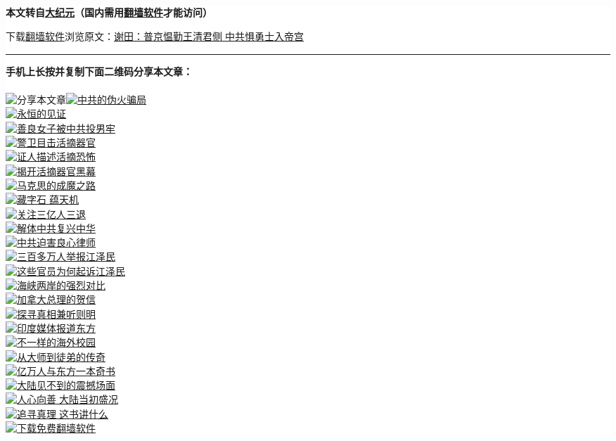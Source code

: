 <strong>本文转自<a href="https://www.epochtimes.com">大纪元</a>（国内需用<a href="https://github.com/19920513/www/blob/master/README.md#8">翻墙软件</a>才能访问）</strong><p>下载<a href="https://github.com/19920513/www/blob/master/README.md#8">翻墙软件</a>浏览原文：<a href="https://www.epochtimes.com/gb/23/7/20/n14038381.htm">谢田：普京愠勤王清君侧 中共惧勇士入帝宫</a></p><hr>

<strong>手机上长按并复制下面二维码分享本文章：</strong><br><br><img src="https://chart.apis.google.com/chart?cht=qr&chs=240x240&choe=UTF-8&chld=M|2&chl=https://github.com/19920513/djy/blob/master/gb/23/7/20/n14038381.md%231" title="分享本文章"></td><td VALIGN=TOP><a href="https://github.com/19920513/djy/blob/master/gb/16/1/21/n4622075.md?dfh#1" target="_blank"><img src="https://raw.githubusercontent.com/19920513/djy/master/gb/300/wei-f1.jpg" title="中共的伪火骗局"  alt="中共的伪火骗局"></a><br><a href="https://github.com/19920513/www/blob/master/README.md?dfh#9" target="_blank"><img src="https://raw.githubusercontent.com/19920513/djy/master/gb/300/yong-h.jpg" title="永恒的见证"  alt="永恒的见证"></a><br><a href="https://github.com/19920513/djy/blob/master/gb/13/9/29/n3974789.md?dfh#1" target="_blank"><img src="https://raw.githubusercontent.com/19920513/djy/master/gb/300/shang-lnz.jpg" title="善良女子被中共投男牢"  alt="善良女子被中共投男牢"></a><br><a href="https://github.com/19920513/djy/blob/master/gb/16/3/16/n4663449.md?dfh#1" target="_blank"><img src="https://raw.githubusercontent.com/19920513/djy/master/gb/300/huo-z3.jpg" title="警卫目击活摘器官"  alt="警卫目击活摘器官"></a><br><a href="https://github.com/19920513/djy/blob/master/gb/16/8/7/n8177641.md?dfh#1" target="_blank"><img src="https://raw.githubusercontent.com/19920513/djy/master/gb/300/huo-z4.jpg" title="证人描述活摘恐怖"  alt="证人描述活摘恐怖"></a><br><a href="https://github.com/19920513/djy/blob/master/gb/10/4/19/n2881569.md?dfh#1" target="_blank"><img src="https://raw.githubusercontent.com/19920513/djy/master/gb/300/huo-z1.jpg" title="揭开活摘器官黑幕"  alt="揭开活摘器官黑幕"></a><br><a href="https://github.com/19920513/djy/blob/master/gb/10/11/7/n3077476.md?dfh#1" target="_blank"><img src="https://raw.githubusercontent.com/19920513/djy/master/gb/300/ma-ks.jpg" title="马克思的成魔之路"  alt="马克思的成魔之路"></a><br><a href="https://github.com/19920513/djy/blob/master/gb/14/6/9/n4173977.md?dfh#1" target="_blank"><img src="https://raw.githubusercontent.com/19920513/djy/master/gb/300/chang-zs.jpg" title="藏字石 蕴天机"  alt="藏字石 蕴天机"></a><br><a href="https://github.com/19920513/djy/blob/master/gb/18/5/10/n10381511.md?dfh#1" target="_blank"><img src="https://raw.githubusercontent.com/19920513/djy/master/gb/300/st1.jpg" title="关注三亿人三退"  alt="关注三亿人三退"></a><br><a href="https://github.com/19920513/djy/blob/master/gb/18/3/21/n10237682.md?dfh#1" target="_blank"><img src="https://raw.githubusercontent.com/19920513/djy/master/gb/300/jie-t.jpg" title="解体中共复兴中华"  alt="解体中共复兴中华"></a><br><a href="https://github.com/19920513/djy/blob/master/gb/9/2/9/n2422991.md?dfh#1" target="_blank"><img src="https://raw.githubusercontent.com/19920513/djy/master/gb/300/gao-zs.jpg" title="中共迫害良心律师"  alt="中共迫害良心律师"></a><br><a href="https://github.com/19920513/djy/blob/master/gb/18/12/9/n10900044.md?dfh#1" target="_blank"><img src="https://raw.githubusercontent.com/19920513/djy/master/gb/300/sj1.jpg" title="三百多万人举报江泽民"  alt="三百多万人举报江泽民"></a><br><a href="https://github.com/19920513/djy/blob/master/gb/18/8/28/n10672014.md?dfh#1" target="_blank"><img src="https://raw.githubusercontent.com/19920513/djy/master/gb/300/sj2.jpg" title="这些官员为何起诉江泽民"  alt="这些官员为何起诉江泽民"></a><br><a href="https://github.com/19920513/djy/blob/master/gb/8/12/18/n2367165.md?dfh#1" target="_blank"><img src="https://raw.githubusercontent.com/19920513/djy/master/gb/300/liangan.jpg" title="海峡两岸的强烈对比"  alt="海峡两岸的强烈对比"></a><br><a href="https://github.com/19920513/djy/blob/master/gb/15/12/10/n4593139.md?dfh#1" target="_blank"><img src="https://raw.githubusercontent.com/19920513/djy/master/gb/300/jia-ndzl.jpg" title="加拿大总理的贺信"  alt="加拿大总理的贺信"></a><br><a href="https://github.com/19920513/djy/blob/master/gb/11/6/17/n3289382.md?dfh#1" target="_blank"><img src="https://raw.githubusercontent.com/19920513/djy/master/gb/300/xiao-wd.jpg" title="探寻真相兼听则明"  alt="探寻真相兼听则明"></a><br><a href="https://github.com/19920513/djy/blob/master/gb/18/10/27/n10812623.md?dfh#1" target="_blank"><img src="https://raw.githubusercontent.com/19920513/djy/master/gb/300/yindu.jpg" title="印度媒体报道东方"  alt="印度媒体报道东方"></a><br><a href="https://github.com/19920513/djy/blob/master/gb/18/6/9/n10469652.md?dfh#1" target="_blank"><img src="https://raw.githubusercontent.com/19920513/djy/master/gb/300/xie-j.jpg" title="不一样的海外校园"  alt="不一样的海外校园"></a><br><a href="https://github.com/19920513/djy/blob/master/gb/7/4/5/n1669415.md?dfh#1" target="_blank"><img src="https://raw.githubusercontent.com/19920513/djy/master/gb/300/li-up.jpg" title="从大师到徒弟的传奇"  alt="从大师到徒弟的传奇"></a><br><a href="https://github.com/19920513/djy/blob/master/gb/17/5/26/n9191512.md?dfh#1" target="_blank"><img src="https://raw.githubusercontent.com/19920513/djy/master/gb/300/zfl2.jpg" title="亿万人与东方一本奇书"  alt="亿万人与东方一本奇书"></a><br><a href="https://github.com/19920513/djy/blob/master/gb/13/11/27/n4020290.md?dfh#1" target="_blank"><img src="https://raw.githubusercontent.com/19920513/djy/master/gb/300/zhen-h.jpg" title="大陆见不到的震撼场面"  alt="大陆见不到的震撼场面"></a><br><a href="https://github.com/19920513/djy/blob/master/gb/15/7/17/n4482910.md?dfh#1" target="_blank"><img src="https://raw.githubusercontent.com/19920513/djy/master/gb/300/dalu-sk.jpg" title="人心向善 大陆当初盛况"  alt="人心向善 大陆当初盛况"></a><br><a href="https://github.com/19920513/djy/blob/master/gb/19/1/5/n10955468.md?dfh#1" target="_blank"><img src="https://raw.githubusercontent.com/19920513/djy/master/gb/300/zfl1.jpg" title="追寻真理 这书讲什么"  alt="追寻真理 这书讲什么"></a><br><a href="https://github.com/19920513/www/blob/master/README.md?dfh#1" target="_blank"><img src="https://raw.githubusercontent.com/19920513/djy/master/gb/300/fq1.jpg" title="下载免费翻墙软件"  alt="下载免费翻墙软件"></a><br></td></tr></table>
